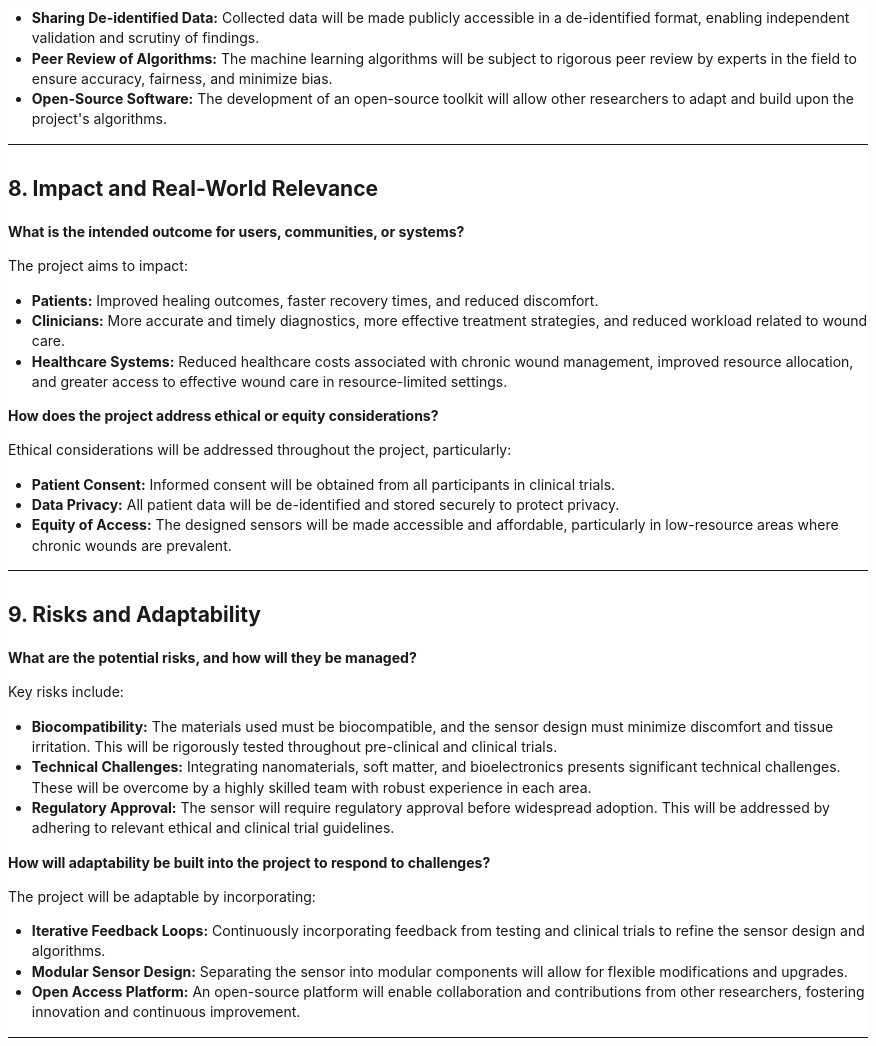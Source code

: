 *  **Sharing De-identified Data:**  Collected data will be made publicly accessible in a de-identified format, enabling independent validation and scrutiny of findings.
*  **Peer Review of Algorithms:**  The machine learning algorithms will be subject to rigorous peer review by experts in the field to ensure accuracy, fairness, and minimize bias.
*  **Open-Source Software:**  The development of an open-source toolkit will allow other researchers to adapt and build upon the project's algorithms. 

---

## 8. Impact and Real-World Relevance

**What is the intended outcome for users, communities, or systems?**

The project aims to impact:

*  **Patients:**  Improved healing outcomes, faster recovery times, and reduced discomfort.
*  **Clinicians:**  More accurate and timely diagnostics, more effective treatment strategies, and reduced workload related to wound care.
*  **Healthcare Systems:**  Reduced healthcare costs associated with chronic wound management, improved resource allocation, and greater access to effective wound care in resource-limited settings.

**How does the project address ethical or equity considerations?**

Ethical considerations will be addressed throughout the project, particularly:

*  **Patient Consent:**  Informed consent will be obtained from all participants in clinical trials.
*  **Data Privacy:**  All patient data will be de-identified and stored securely to protect privacy.
*  **Equity of Access:**  The designed sensors will be made accessible and affordable, particularly in low-resource areas where chronic wounds are prevalent.

---

## 9. Risks and Adaptability

**What are the potential risks, and how will they be managed?**

Key risks include:

*  **Biocompatibility:**  The materials used must be biocompatible, and the sensor design must minimize discomfort and tissue irritation.  This will be rigorously tested throughout pre-clinical and clinical trials.
*  **Technical Challenges:**  Integrating nanomaterials, soft matter, and bioelectronics presents significant technical challenges.  These will be overcome by a highly skilled team with robust experience in each area.
*  **Regulatory Approval:**  The sensor will require regulatory approval before widespread adoption.  This will be addressed by adhering to relevant ethical and clinical trial guidelines. 

**How will adaptability be built into the project to respond to challenges?**

The project will be adaptable by incorporating:

*  **Iterative Feedback Loops:**  Continuously incorporating feedback from testing and clinical trials to refine the sensor design and algorithms.
*  **Modular Sensor Design:**  Separating the sensor into modular components will allow for flexible modifications and upgrades.
*  **Open Access Platform:**  An open-source platform will enable collaboration and contributions from other researchers, fostering innovation and continuous improvement.

---